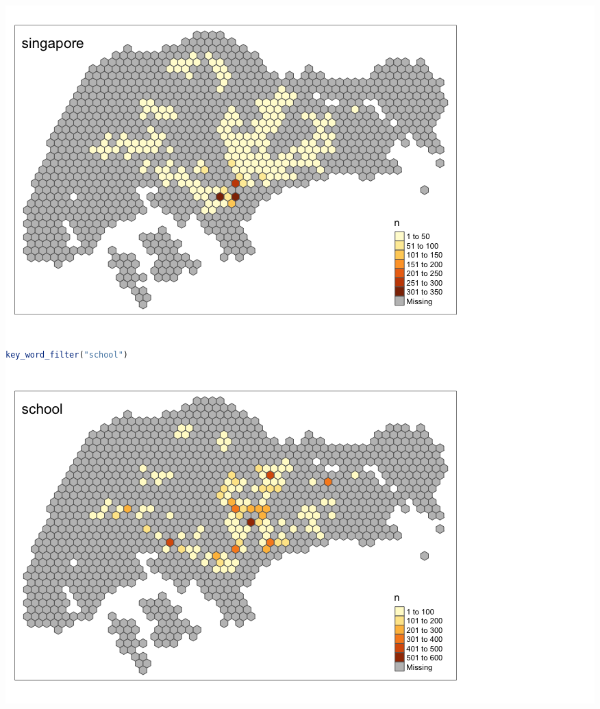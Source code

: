 ![](1-eda_files/figure-gfm/unnamed-chunk-11-1.png)

``` r
key_word_filter("school")
```

![](1-eda_files/figure-gfm/unnamed-chunk-11-2.png)
